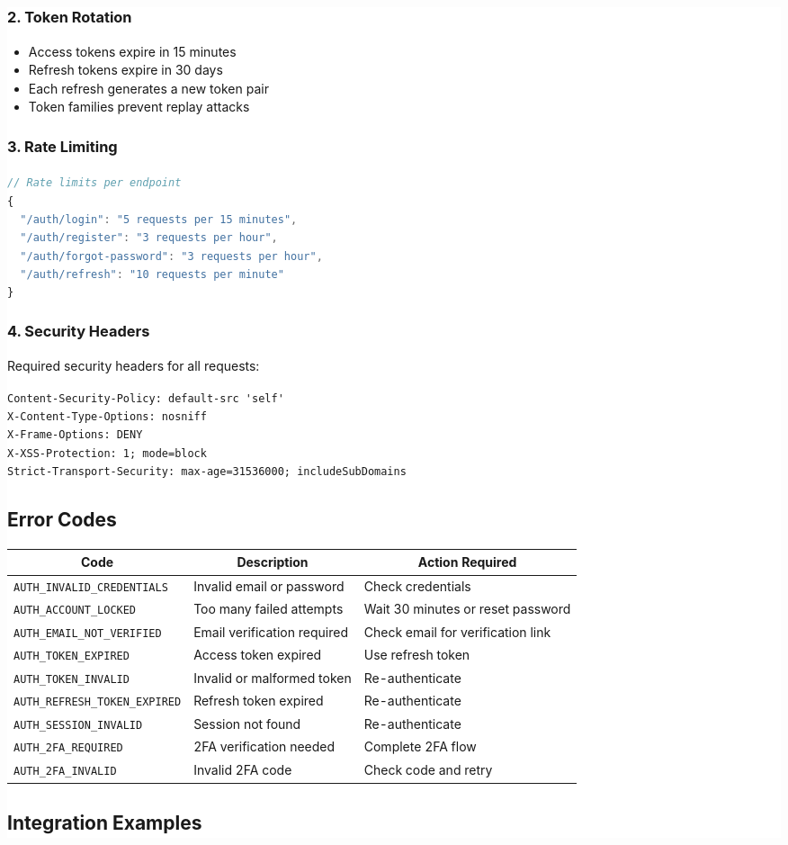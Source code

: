 ### 2. Token Rotation

- Access tokens expire in 15 minutes
- Refresh tokens expire in 30 days
- Each refresh generates a new token pair
- Token families prevent replay attacks

### 3. Rate Limiting

```javascript
// Rate limits per endpoint
{
  "/auth/login": "5 requests per 15 minutes",
  "/auth/register": "3 requests per hour",
  "/auth/forgot-password": "3 requests per hour",
  "/auth/refresh": "10 requests per minute"
}
```

### 4. Security Headers

Required security headers for all requests:

```http
Content-Security-Policy: default-src 'self'
X-Content-Type-Options: nosniff
X-Frame-Options: DENY
X-XSS-Protection: 1; mode=block
Strict-Transport-Security: max-age=31536000; includeSubDomains
```

## Error Codes

| Code | Description | Action Required |
|------|-------------|-----------------|
| `AUTH_INVALID_CREDENTIALS` | Invalid email or password | Check credentials |
| `AUTH_ACCOUNT_LOCKED` | Too many failed attempts | Wait 30 minutes or reset password |
| `AUTH_EMAIL_NOT_VERIFIED` | Email verification required | Check email for verification link |
| `AUTH_TOKEN_EXPIRED` | Access token expired | Use refresh token |
| `AUTH_TOKEN_INVALID` | Invalid or malformed token | Re-authenticate |
| `AUTH_REFRESH_TOKEN_EXPIRED` | Refresh token expired | Re-authenticate |
| `AUTH_SESSION_INVALID` | Session not found | Re-authenticate |
| `AUTH_2FA_REQUIRED` | 2FA verification needed | Complete 2FA flow |
| `AUTH_2FA_INVALID` | Invalid 2FA code | Check code and retry |

## Integration Examples
